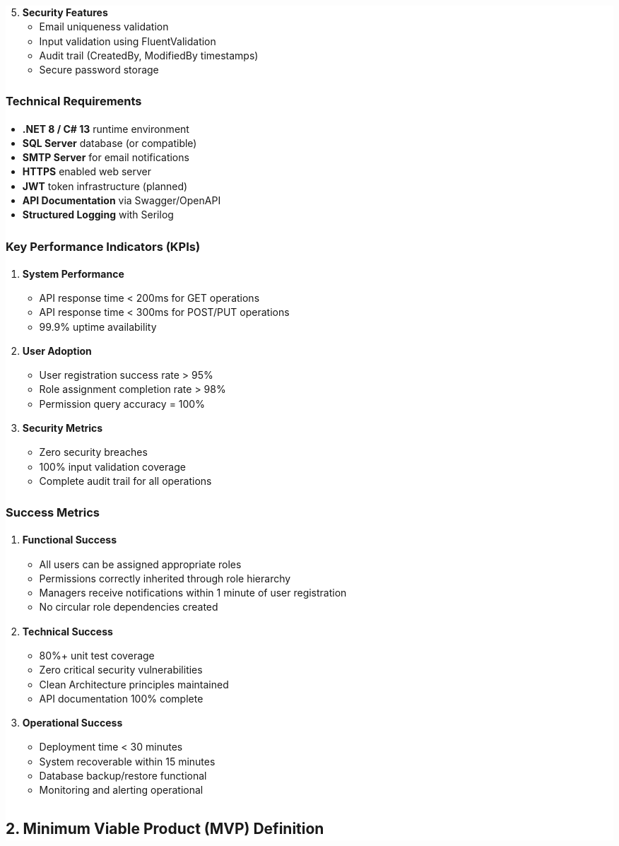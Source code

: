 5. **Security Features**
   - Email uniqueness validation
   - Input validation using FluentValidation
   - Audit trail (CreatedBy, ModifiedBy timestamps)
   - Secure password storage

### Technical Requirements

- **.NET 8 / C# 13** runtime environment
- **SQL Server** database (or compatible)
- **SMTP Server** for email notifications
- **HTTPS** enabled web server
- **JWT** token infrastructure (planned)
- **API Documentation** via Swagger/OpenAPI
- **Structured Logging** with Serilog

### Key Performance Indicators (KPIs)

1. **System Performance**
   - API response time < 200ms for GET operations
   - API response time < 300ms for POST/PUT operations
   - 99.9% uptime availability

2. **User Adoption**
   - User registration success rate > 95%
   - Role assignment completion rate > 98%
   - Permission query accuracy = 100%

3. **Security Metrics**
   - Zero security breaches
   - 100% input validation coverage
   - Complete audit trail for all operations

### Success Metrics

1. **Functional Success**
   - All users can be assigned appropriate roles
   - Permissions correctly inherited through role hierarchy
   - Managers receive notifications within 1 minute of user registration
   - No circular role dependencies created

2. **Technical Success**
   - 80%+ unit test coverage
   - Zero critical security vulnerabilities
   - Clean Architecture principles maintained
   - API documentation 100% complete

3. **Operational Success**
   - Deployment time < 30 minutes
   - System recoverable within 15 minutes
   - Database backup/restore functional
   - Monitoring and alerting operational

## 2. Minimum Viable Product (MVP) Definition
